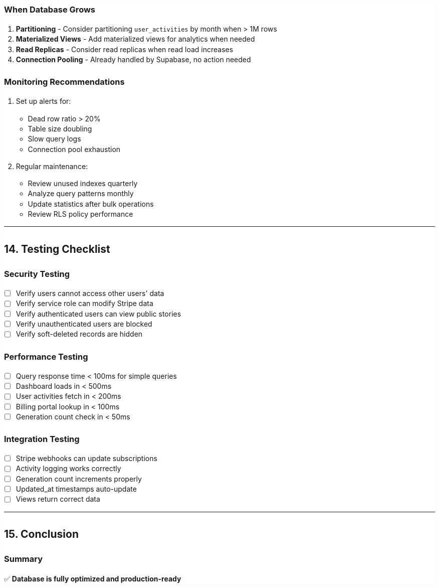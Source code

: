 ### When Database Grows
1. **Partitioning** - Consider partitioning `user_activities` by month when > 1M rows
2. **Materialized Views** - Add materialized views for analytics when needed
3. **Read Replicas** - Consider read replicas when read load increases
4. **Connection Pooling** - Already handled by Supabase, no action needed

### Monitoring Recommendations
1. Set up alerts for:
   - Dead row ratio > 20%
   - Table size doubling
   - Slow query logs
   - Connection pool exhaustion

2. Regular maintenance:
   - Review unused indexes quarterly
   - Analyze query patterns monthly
   - Update statistics after bulk operations
   - Review RLS policy performance

---

## 14. Testing Checklist

### Security Testing
- [ ] Verify users cannot access other users' data
- [ ] Verify service role can modify Stripe data
- [ ] Verify authenticated users can view public stories
- [ ] Verify unauthenticated users are blocked
- [ ] Verify soft-deleted records are hidden

### Performance Testing
- [ ] Query response time < 100ms for simple queries
- [ ] Dashboard loads in < 500ms
- [ ] User activities fetch in < 200ms
- [ ] Billing portal lookup in < 100ms
- [ ] Generation count check in < 50ms

### Integration Testing
- [ ] Stripe webhooks can update subscriptions
- [ ] Activity logging works correctly
- [ ] Generation count increments properly
- [ ] Updated_at timestamps auto-update
- [ ] Views return correct data

---

## 15. Conclusion

### Summary
✅ **Database is fully optimized and production-ready**
